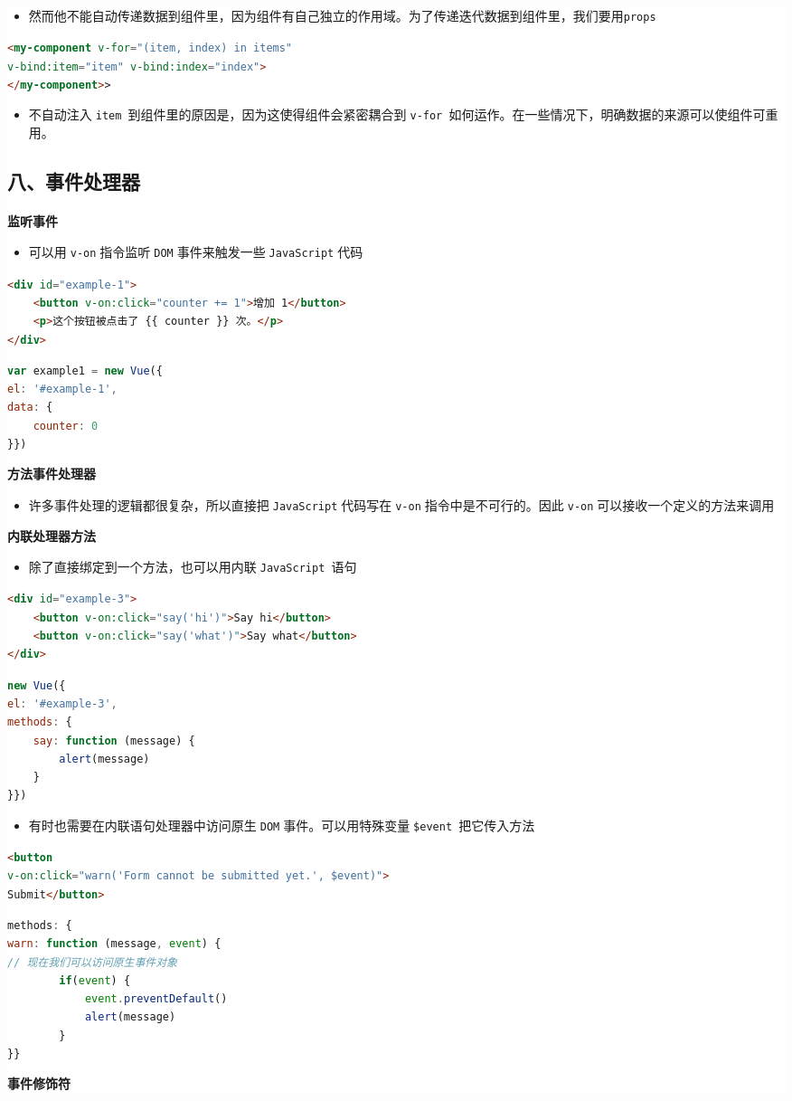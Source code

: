 - 然而他不能自动传递数据到组件里，因为组件有自己独立的作用域。为了传递迭代数据到组件里，我们要用`props`

```html
<my-component v-for="(item, index) in items" 
v-bind:item="item" v-bind:index="index">
</my-component>>
```
- 不自动注入 `item `到组件里的原因是，因为这使得组件会紧密耦合到 `v-for `如何运作。在一些情况下，明确数据的来源可以使组件可重用。


## 八、事件处理器

**监听事件**

- 可以用 `v-on` 指令监听 `DOM` 事件来触发一些 `JavaScript` 代码

```html
<div id="example-1"> 
	<button v-on:click="counter += 1">增加 1</button> 
	<p>这个按钮被点击了 {{ counter }} 次。</p>
</div>
```
```javascript
var example1 = new Vue({ 
el: '#example-1', 
data: { 
	counter: 0 
}})
```
**方法事件处理器**

- 许多事件处理的逻辑都很复杂，所以直接把 `JavaScript` 代码写在 `v-on` 指令中是不可行的。因此 `v-on` 可以接收一个定义的方法来调用

**内联处理器方法**

- 除了直接绑定到一个方法，也可以用内联 `JavaScript `语句

```html
<div id="example-3"> 
	<button v-on:click="say('hi')">Say hi</button> 
	<button v-on:click="say('what')">Say what</button>
</div>
```

```javascript
new Vue({
el: '#example-3', 
methods: { 
	say: function (message) { 
		alert(message) 
	}
}})
```
- 有时也需要在内联语句处理器中访问原生 `DOM` 事件。可以用特殊变量 `$event `把它传入方法

```html
<button 
v-on:click="warn('Form cannot be submitted yet.', $event)">
Submit</button>
```
```javascript
methods: {
warn: function (message, event) {
// 现在我们可以访问原生事件对象 
		if(event) {
			event.preventDefault() 
			alert(message) 
		}
}}
```
**事件修饰符**